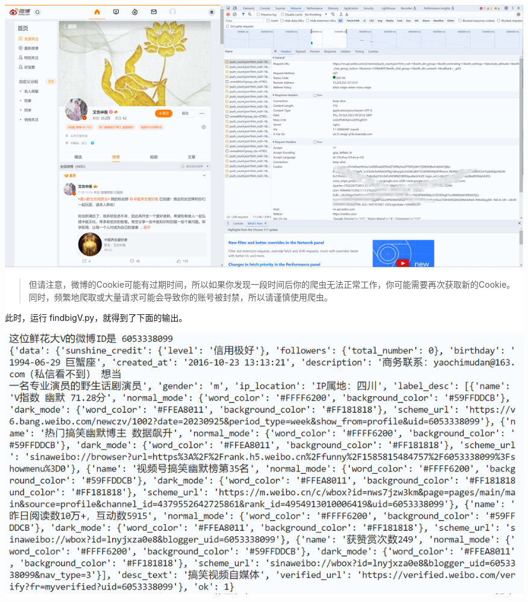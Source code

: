 ![](images/718402/92ea6832ea69c8a1342a62180b7da538.jpg)

> 但请注意，微博的Cookie可能有过期时间，所以如果你发现一段时间后你的爬虫无法正常工作，你可能需要再次获取新的Cookie。同时，频繁地爬取或大量请求可能会导致你的账号被封禁，所以请谨慎使用爬虫。

此时，运行 findbigV.py，就得到了下面的输出。

![](images/718402/e696b6dae6332a486763e29e9f310594.jpg)
